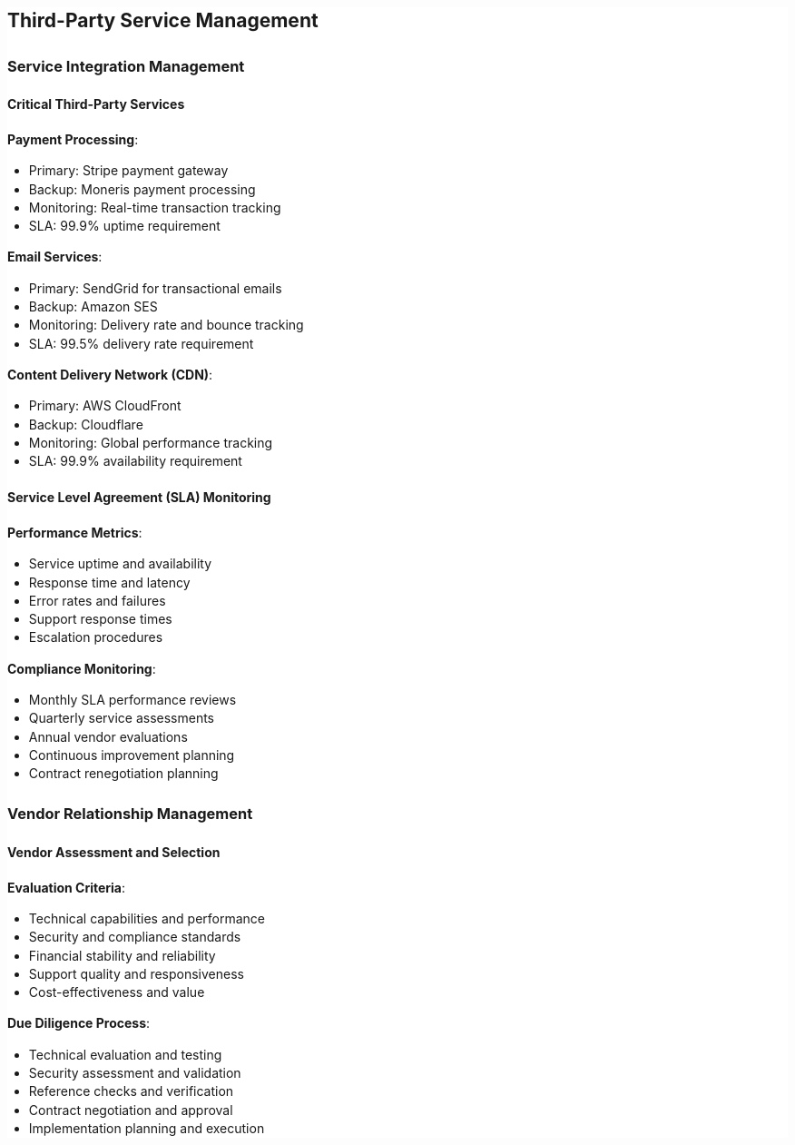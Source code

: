## Third-Party Service Management

### Service Integration Management

#### Critical Third-Party Services
**Payment Processing**:
- Primary: Stripe payment gateway
- Backup: Moneris payment processing
- Monitoring: Real-time transaction tracking
- SLA: 99.9% uptime requirement

**Email Services**:
- Primary: SendGrid for transactional emails
- Backup: Amazon SES
- Monitoring: Delivery rate and bounce tracking
- SLA: 99.5% delivery rate requirement

**Content Delivery Network (CDN)**:
- Primary: AWS CloudFront
- Backup: Cloudflare
- Monitoring: Global performance tracking
- SLA: 99.9% availability requirement

#### Service Level Agreement (SLA) Monitoring
**Performance Metrics**:
- Service uptime and availability
- Response time and latency
- Error rates and failures
- Support response times
- Escalation procedures

**Compliance Monitoring**:
- Monthly SLA performance reviews
- Quarterly service assessments
- Annual vendor evaluations
- Continuous improvement planning
- Contract renegotiation planning

### Vendor Relationship Management

#### Vendor Assessment and Selection
**Evaluation Criteria**:
- Technical capabilities and performance
- Security and compliance standards
- Financial stability and reliability
- Support quality and responsiveness
- Cost-effectiveness and value

**Due Diligence Process**:
- Technical evaluation and testing
- Security assessment and validation
- Reference checks and verification
- Contract negotiation and approval
- Implementation planning and execution
